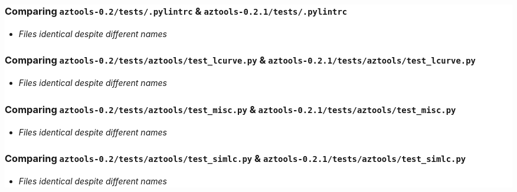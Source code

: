 ### Comparing `aztools-0.2/tests/.pylintrc` & `aztools-0.2.1/tests/.pylintrc`

 * *Files identical despite different names*

### Comparing `aztools-0.2/tests/aztools/test_lcurve.py` & `aztools-0.2.1/tests/aztools/test_lcurve.py`

 * *Files identical despite different names*

### Comparing `aztools-0.2/tests/aztools/test_misc.py` & `aztools-0.2.1/tests/aztools/test_misc.py`

 * *Files identical despite different names*

### Comparing `aztools-0.2/tests/aztools/test_simlc.py` & `aztools-0.2.1/tests/aztools/test_simlc.py`

 * *Files identical despite different names*

